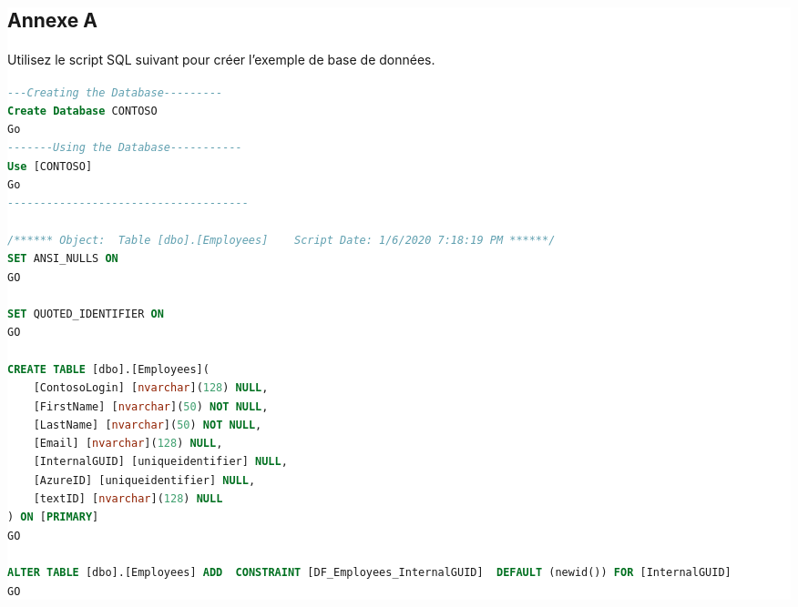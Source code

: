 ## <a name="appendix-a"></a>Annexe A
Utilisez le script SQL suivant pour créer l’exemple de base de données.

```SQL
---Creating the Database---------
Create Database CONTOSO
Go
-------Using the Database-----------
Use [CONTOSO]
Go
-------------------------------------

/****** Object:  Table [dbo].[Employees]    Script Date: 1/6/2020 7:18:19 PM ******/
SET ANSI_NULLS ON
GO

SET QUOTED_IDENTIFIER ON
GO

CREATE TABLE [dbo].[Employees](
    [ContosoLogin] [nvarchar](128) NULL,
    [FirstName] [nvarchar](50) NOT NULL,
    [LastName] [nvarchar](50) NOT NULL,
    [Email] [nvarchar](128) NULL,
    [InternalGUID] [uniqueidentifier] NULL,
    [AzureID] [uniqueidentifier] NULL,
    [textID] [nvarchar](128) NULL
) ON [PRIMARY]
GO

ALTER TABLE [dbo].[Employees] ADD  CONSTRAINT [DF_Employees_InternalGUID]  DEFAULT (newid()) FOR [InternalGUID]
GO

```





